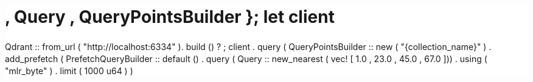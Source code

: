 ,
Query
,
QueryPointsBuilder
};
let
client
=
Qdrant
::
from_url
(
"http://localhost:6334"
).
build
()
?
;
client
.
query
(
QueryPointsBuilder
::
new
(
"{collection_name}"
)
.
add_prefetch
(
PrefetchQueryBuilder
::
default
()
.
query
(
Query
::
new_nearest
(
vec!
[
1.0
,
23.0
,
45.0
,
67.0
]))
.
using
(
"mlr_byte"
)
.
limit
(
1000
u64
)
)